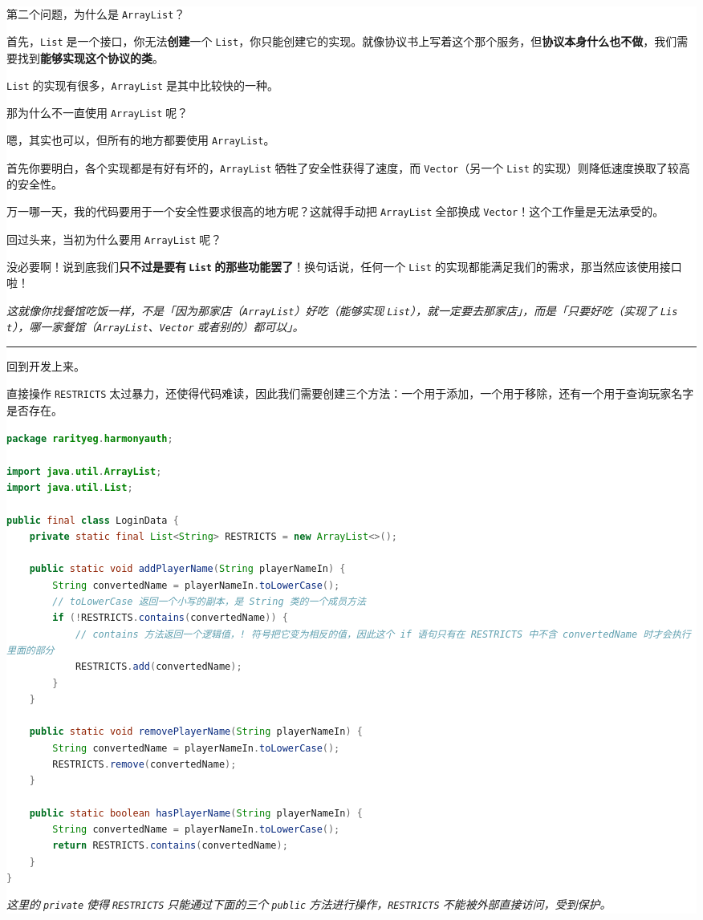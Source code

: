 第二个问题，为什么是 `ArrayList`？

首先，`List` 是一个接口，你无法**创建**一个 `List`，你只能创建它的实现。就像协议书上写着这个那个服务，但**协议本身什么也不做**，我们需要找到**能够实现这个协议的类**。

`List` 的实现有很多，`ArrayList` 是其中比较快的一种。

那为什么不一直使用 `ArrayList` 呢？

嗯，其实也可以，但所有的地方都要使用 `ArrayList`。

首先你要明白，各个实现都是有好有坏的，`ArrayList` 牺牲了安全性获得了速度，而 `Vector`（另一个 `List` 的实现）则降低速度换取了较高的安全性。

万一哪一天，我的代码要用于一个安全性要求很高的地方呢？这就得手动把 `ArrayList` 全部换成 `Vector`！这个工作量是无法承受的。

回过头来，当初为什么要用 `ArrayList` 呢？

没必要啊！说到底我们**只不过是要有 `List` 的那些功能罢了**！换句话说，任何一个 `List` 的实现都能满足我们的需求，那当然应该使用接口啦！

*这就像你找餐馆吃饭一样，不是「因为那家店（`ArrayList`）好吃（能够实现 `List`），就一定要去那家店」，而是「只要好吃（实现了 `List`），哪一家餐馆（`ArrayList`、`Vector` 或者别的）都可以」。*

---

回到开发上来。

直接操作 `RESTRICTS` 太过暴力，还使得代码难读，因此我们需要创建三个方法：一个用于添加，一个用于移除，还有一个用于查询玩家名字是否存在。

```java
package rarityeg.harmonyauth;

import java.util.ArrayList;
import java.util.List;

public final class LoginData {
    private static final List<String> RESTRICTS = new ArrayList<>();

    public static void addPlayerName(String playerNameIn) {
        String convertedName = playerNameIn.toLowerCase();
        // toLowerCase 返回一个小写的副本，是 String 类的一个成员方法
        if (!RESTRICTS.contains(convertedName)) {
            // contains 方法返回一个逻辑值，! 符号把它变为相反的值，因此这个 if 语句只有在 RESTRICTS 中不含 convertedName 时才会执行里面的部分
            RESTRICTS.add(convertedName);
        }
    }

    public static void removePlayerName(String playerNameIn) {
        String convertedName = playerNameIn.toLowerCase();
        RESTRICTS.remove(convertedName);
    }

    public static boolean hasPlayerName(String playerNameIn) {
        String convertedName = playerNameIn.toLowerCase();
        return RESTRICTS.contains(convertedName);
    }
}
```

*这里的 `private` 使得 `RESTRICTS` 只能通过下面的三个 `public` 方法进行操作，`RESTRICTS` 不能被外部直接访问，受到保护。*
